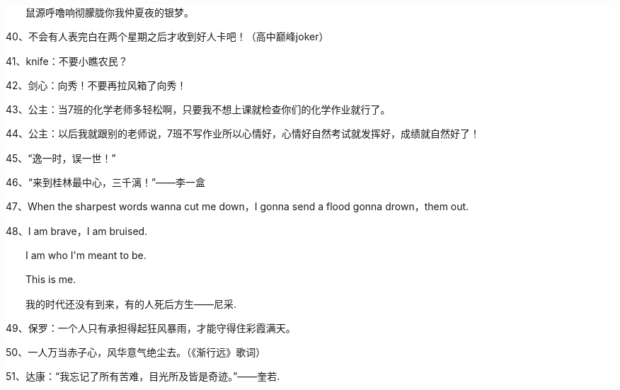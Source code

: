 　　鼠源呼噜响彻朦胧你我仲夏夜的银梦。

40、不会有人表完白在两个星期之后才收到好人卡吧！（高中巅峰joker）

41、knife：不要小瞧农民？

42、剑心：向秀！不要再拉风箱了向秀！

43、公主：当7班的化学老师多轻松啊，只要我不想上课就检查你们的化学作业就行了。

44、公主：以后我就跟别的老师说，7班不写作业所以心情好，心情好自然考试就发挥好，成绩就自然好了！

45、“逸一时，误一世！”

46、“来到桂林最中心，三千漓！”——李一盒

47、When the sharpest words wanna cut me down，I gonna send a flood gonna drown，them out.

48、I am brave，I am bruised.

　　I am who I'm meant to be.

　　This is me.

　　我的时代还没有到来，有的人死后方生——尼采.

49、保罗：一个人只有承担得起狂风暴雨，才能守得住彩霞满天。

50、一人万当赤子心，风华意气绝尘去。（《渐行远》歌词）

51、达康：“我忘记了所有苦难，目光所及皆是奇迹。”——奎若.
